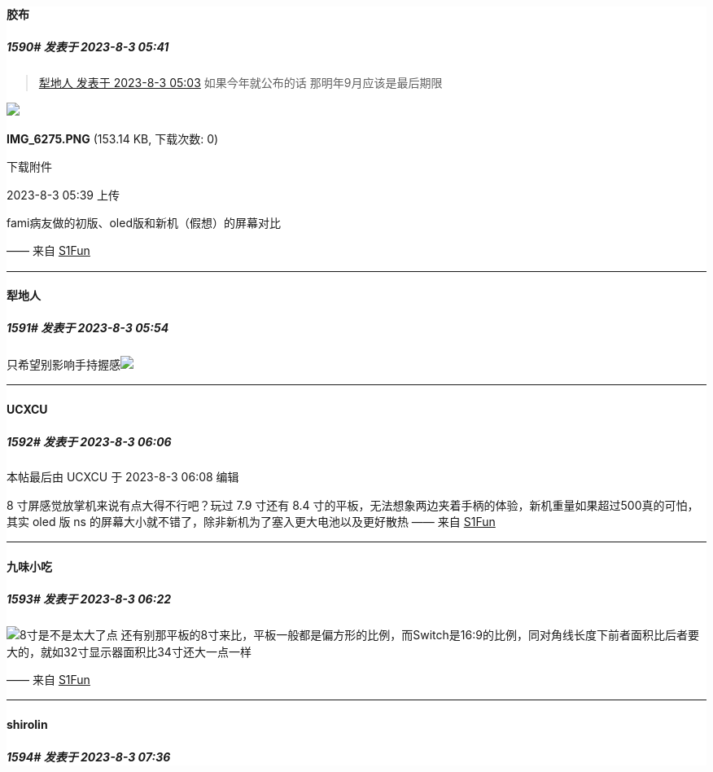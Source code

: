 ####  胶布  
##### 1590#       发表于 2023-8-3 05:41

<blockquote><a href="httphttps://bbs.saraba1st.com/2b/forum.php?mod=redirect&amp;goto=findpost&amp;pid=61887640&amp;ptid=1989188" target="_blank">犁地人 发表于 2023-8-3 05:03</a>
如果今年就公布的话 那明年9月应该是最后期限</blockquote>

<img src="https://img.saraba1st.com/forum/202308/03/053943xrjqjpq01pujj88p.png" referrerpolicy="no-referrer">

<strong>IMG_6275.PNG</strong> (153.14 KB, 下载次数: 0)

下载附件

2023-8-3 05:39 上传

fami病友做的初版、oled版和新机（假想）的屏幕对比

—— 来自 [S1Fun](https://s1fun.koalcat.com)


*****

####  犁地人  
##### 1591#       发表于 2023-8-3 05:54

只希望别影响手持握感<img src="https://static.saraba1st.com/image/smiley/face2017/018.png" referrerpolicy="no-referrer">


*****

####  UCXCU  
##### 1592#       发表于 2023-8-3 06:06

 本帖最后由 UCXCU 于 2023-8-3 06:08 编辑 

8 寸屏感觉放掌机来说有点大得不行吧？玩过 7.9 寸还有 8.4 寸的平板，无法想象两边夹着手柄的体验，新机重量如果超过500真的可怕，其实 oled 版 ns 的屏幕大小就不错了，除非新机为了塞入更大电池以及更好散热
—— 来自 [S1Fun](https://s1fun.koalcat.com)


*****

####  九味小吃  
##### 1593#       发表于 2023-8-3 06:22

<img src="https://static.saraba1st.com/image/smiley/face2017/004.gif" referrerpolicy="no-referrer">8寸是不是太大了点
还有别那平板的8寸来比，平板一般都是偏方形的比例，而Switch是16:9的比例，同对角线长度下前者面积比后者要大的，就如32寸显示器面积比34寸还大一点一样

—— 来自 [S1Fun](https://s1fun.koalcat.com)


*****

####  shirolin  
##### 1594#       发表于 2023-8-3 07:36
